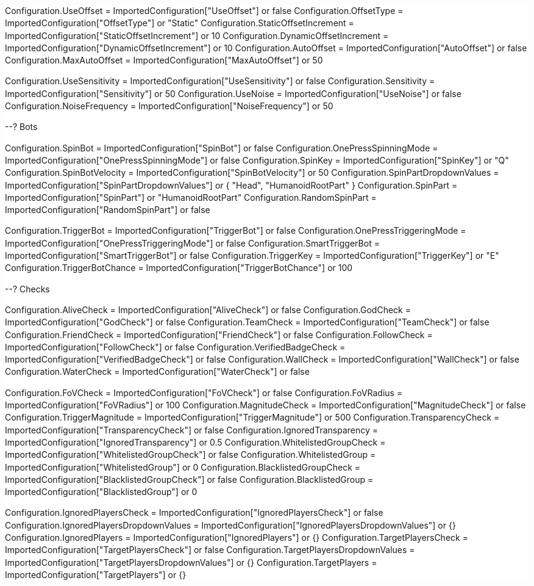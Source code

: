 Configuration.UseOffset = ImportedConfiguration["UseOffset"] or false
Configuration.OffsetType = ImportedConfiguration["OffsetType"] or "Static"
Configuration.StaticOffsetIncrement = ImportedConfiguration["StaticOffsetIncrement"] or 10
Configuration.DynamicOffsetIncrement = ImportedConfiguration["DynamicOffsetIncrement"] or 10
Configuration.AutoOffset = ImportedConfiguration["AutoOffset"] or false
Configuration.MaxAutoOffset = ImportedConfiguration["MaxAutoOffset"] or 50
 
Configuration.UseSensitivity = ImportedConfiguration["UseSensitivity"] or false
Configuration.Sensitivity = ImportedConfiguration["Sensitivity"] or 50
Configuration.UseNoise = ImportedConfiguration["UseNoise"] or false
Configuration.NoiseFrequency = ImportedConfiguration["NoiseFrequency"] or 50
 
--? Bots
 
Configuration.SpinBot = ImportedConfiguration["SpinBot"] or false
Configuration.OnePressSpinningMode = ImportedConfiguration["OnePressSpinningMode"] or false
Configuration.SpinKey = ImportedConfiguration["SpinKey"] or "Q"
Configuration.SpinBotVelocity = ImportedConfiguration["SpinBotVelocity"] or 50
Configuration.SpinPartDropdownValues = ImportedConfiguration["SpinPartDropdownValues"] or { "Head", "HumanoidRootPart" }
Configuration.SpinPart = ImportedConfiguration["SpinPart"] or "HumanoidRootPart"
Configuration.RandomSpinPart = ImportedConfiguration["RandomSpinPart"] or false
 
Configuration.TriggerBot = ImportedConfiguration["TriggerBot"] or false
Configuration.OnePressTriggeringMode = ImportedConfiguration["OnePressTriggeringMode"] or false
Configuration.SmartTriggerBot = ImportedConfiguration["SmartTriggerBot"] or false
Configuration.TriggerKey = ImportedConfiguration["TriggerKey"] or "E"
Configuration.TriggerBotChance = ImportedConfiguration["TriggerBotChance"] or 100
 
--? Checks
 
Configuration.AliveCheck = ImportedConfiguration["AliveCheck"] or false
Configuration.GodCheck = ImportedConfiguration["GodCheck"] or false
Configuration.TeamCheck = ImportedConfiguration["TeamCheck"] or false
Configuration.FriendCheck = ImportedConfiguration["FriendCheck"] or false
Configuration.FollowCheck = ImportedConfiguration["FollowCheck"] or false
Configuration.VerifiedBadgeCheck = ImportedConfiguration["VerifiedBadgeCheck"] or false
Configuration.WallCheck = ImportedConfiguration["WallCheck"] or false
Configuration.WaterCheck = ImportedConfiguration["WaterCheck"] or false
 
Configuration.FoVCheck = ImportedConfiguration["FoVCheck"] or false
Configuration.FoVRadius = ImportedConfiguration["FoVRadius"] or 100
Configuration.MagnitudeCheck = ImportedConfiguration["MagnitudeCheck"] or false
Configuration.TriggerMagnitude = ImportedConfiguration["TriggerMagnitude"] or 500
Configuration.TransparencyCheck = ImportedConfiguration["TransparencyCheck"] or false
Configuration.IgnoredTransparency = ImportedConfiguration["IgnoredTransparency"] or 0.5
Configuration.WhitelistedGroupCheck = ImportedConfiguration["WhitelistedGroupCheck"] or false
Configuration.WhitelistedGroup = ImportedConfiguration["WhitelistedGroup"] or 0
Configuration.BlacklistedGroupCheck = ImportedConfiguration["BlacklistedGroupCheck"] or false
Configuration.BlacklistedGroup = ImportedConfiguration["BlacklistedGroup"] or 0
 
Configuration.IgnoredPlayersCheck = ImportedConfiguration["IgnoredPlayersCheck"] or false
Configuration.IgnoredPlayersDropdownValues = ImportedConfiguration["IgnoredPlayersDropdownValues"] or {}
Configuration.IgnoredPlayers = ImportedConfiguration["IgnoredPlayers"] or {}
Configuration.TargetPlayersCheck = ImportedConfiguration["TargetPlayersCheck"] or false
Configuration.TargetPlayersDropdownValues = ImportedConfiguration["TargetPlayersDropdownValues"] or {}
Configuration.TargetPlayers = ImportedConfiguration["TargetPlayers"] or {}
 